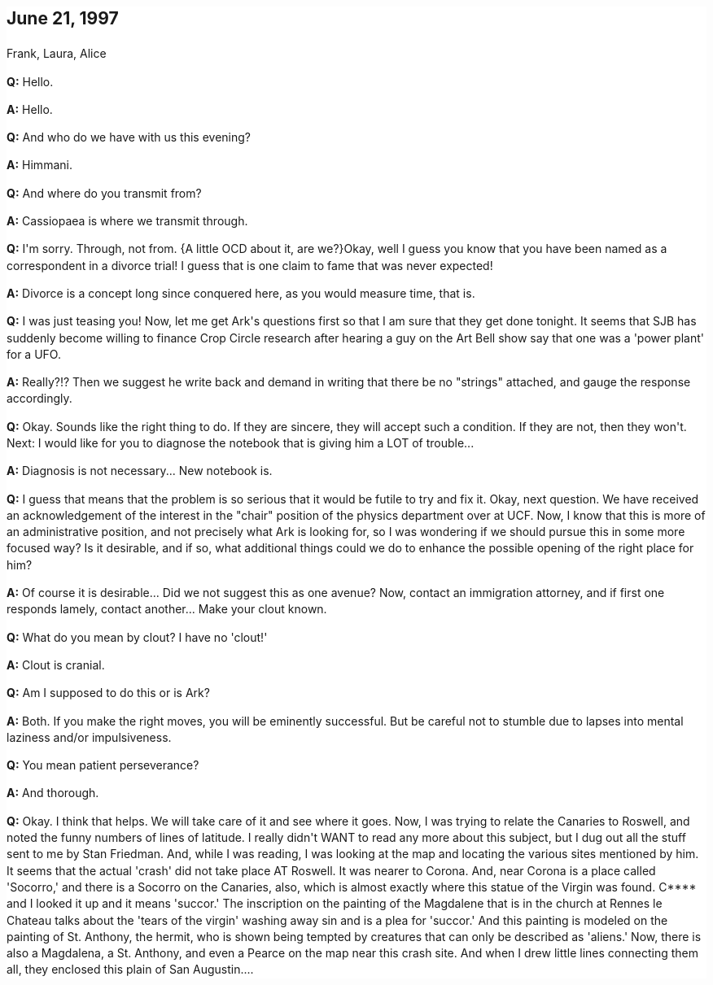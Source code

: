 ## June 21, 1997
Frank, Laura, Alice

**Q:** Hello.

**A:** Hello.

**Q:** And who do we have with us this evening?

**A:** Himmani.

**Q:** And where do you transmit from?

**A:** Cassiopaea is where we transmit through.

**Q:** I'm sorry. Through, not from. {A little OCD about it, are we?}Okay, well I guess you know that you have been named as a correspondent in a divorce trial! I guess that is one claim to fame that was never expected!

**A:** Divorce is a concept long since conquered here, as you would measure time, that is.

**Q:** I was just teasing you! Now, let me get Ark's questions first so that I am sure that they get done tonight. It seems that SJB has suddenly become willing to finance Crop Circle research after hearing a guy on the Art Bell show say that one was a 'power plant' for a UFO.

**A:** Really?!? Then we suggest he write back and demand in writing that there be no "strings" attached, and gauge the response accordingly.

**Q:** Okay. Sounds like the right thing to do. If they are sincere, they will accept such a condition. If they are not, then they won't. Next: I would like for you to diagnose the notebook that is giving him a LOT of trouble...

**A:** Diagnosis is not necessary... New notebook is.

**Q:** I guess that means that the problem is so serious that it would be futile to try and fix it. Okay, next question. We have received an acknowledgement of the interest in the "chair" position of the physics department over at UCF. Now, I know that this is more of an administrative position, and not precisely what Ark is looking for, so I was wondering if we should pursue this in some more focused way? Is it desirable, and if so, what additional things could we do to enhance the possible opening of the right place for him?

**A:** Of course it is desirable... Did we not suggest this as one avenue? Now, contact an immigration attorney, and if first one responds lamely, contact another... Make your clout known.

**Q:** What do you mean by clout? I have no 'clout!'

**A:** Clout is cranial.

**Q:** Am I supposed to do this or is Ark?

**A:** Both. If you make the right moves, you will be eminently successful. But be careful not to stumble due to lapses into mental laziness and/or impulsiveness.

**Q:** You mean patient perseverance?

**A:** And thorough.

**Q:** Okay. I think that helps. We will take care of it and see where it goes. Now, I was trying to relate the Canaries to Roswell, and noted the funny numbers of lines of latitude. I really didn't WANT to read any more about this subject, but I dug out all the stuff sent to me by Stan Friedman. And, while I was reading, I was looking at the map and locating the various sites mentioned by him. It seems that the actual 'crash' did not take place AT Roswell. It was nearer to Corona. And, near Corona is a place called 'Socorro,' and there is a Socorro on the Canaries, also, which is almost exactly where this statue of the Virgin was found. C\*\*\*\* and I looked it up and it means 'succor.' The inscription on the painting of the Magdalene that is in the church at Rennes le Chateau talks about the 'tears of the virgin' washing away sin and is a plea for 'succor.' And this painting is modeled on the painting of St. Anthony, the hermit, who is shown being tempted by creatures that can only be described as 'aliens.' Now, there is also a Magdalena, a St. Anthony, and even a Pearce on the map near this crash site. And when I drew little lines connecting them all, they enclosed this plain of San Augustin....
